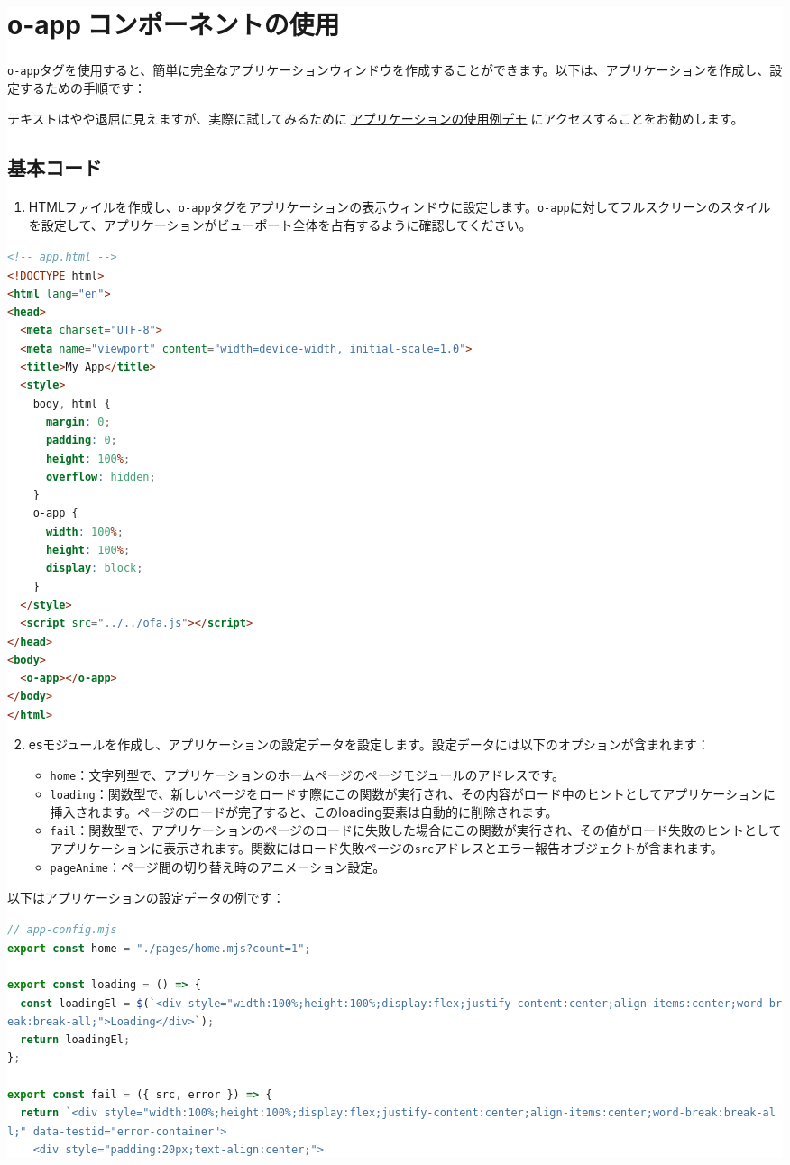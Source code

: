 # o-app コンポーネントの使用

`o-app`タグを使用すると、簡単に完全なアプリケーションウィンドウを作成することができます。以下は、アプリケーションを作成し、設定するための手順です：

テキストはやや退屈に見えますが、実際に試してみるために [アプリケーションの使用例デモ](../../cases/use-app.md) にアクセスすることをお勧めします。

## 基本コード

1. HTMLファイルを作成し、`o-app`タグをアプリケーションの表示ウィンドウに設定します。`o-app`に対してフルスクリーンのスタイルを設定して、アプリケーションがビューポート全体を占有するように確認してください。

```html
<!-- app.html -->
<!DOCTYPE html>
<html lang="en">
<head>
  <meta charset="UTF-8">
  <meta name="viewport" content="width=device-width, initial-scale=1.0">
  <title>My App</title>
  <style>
    body, html {
      margin: 0;
      padding: 0;
      height: 100%;
      overflow: hidden;
    }
    o-app {
      width: 100%;
      height: 100%;
      display: block;
    }
  </style>
  <script src="../../ofa.js"></script>
</head>
<body>
  <o-app></o-app>
</body>
</html>
```

2. esモジュールを作成し、アプリケーションの設定データを設定します。設定データには以下のオプションが含まれます：

   - `home`：文字列型で、アプリケーションのホームページのページモジュールのアドレスです。
   - `loading`：関数型で、新しいページをロードす際にこの関数が実行され、その内容がロード中のヒントとしてアプリケーションに挿入されます。ページのロードが完了すると、このloading要素は自動的に削除されます。
   - `fail`：関数型で、アプリケーションのページのロードに失敗した場合にこの関数が実行され、その値がロード失敗のヒントとしてアプリケーションに表示されます。関数にはロード失敗ページの`src`アドレスとエラー報告オブジェクトが含まれます。
   - `pageAnime`：ページ間の切り替え時のアニメーション設定。

以下はアプリケーションの設定データの例です：

```javascript
// app-config.mjs
export const home = "./pages/home.mjs?count=1";

export const loading = () => {
  const loadingEl = $(`<div style="width:100%;height:100%;display:flex;justify-content:center;align-items:center;word-break:break-all;">Loading</div>`);
  return loadingEl;
};

export const fail = ({ src, error }) => {
  return `<div style="width:100%;height:100%;display:flex;justify-content:center;align-items:center;word-break:break-all;" data-testid="error-container">
    <div style="padding:20px;text-align:center;">
```